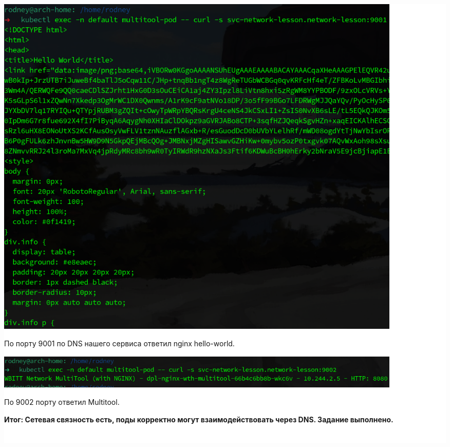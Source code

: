 <img src="./img/06-demonstration-ex01.png" width=750px height=auto>

По порту 9001 по DNS нашего сервиса ответил nginx hello-world.

<img src="./img/06-demonstration-ex01-1.png" width=750px height=auto>

По 9002 порту ответил Multitool.

**Итог: Сетевая связность есть, поды корректно могут взаимодействовать через DNS. Задание выполнено.**

<br />
